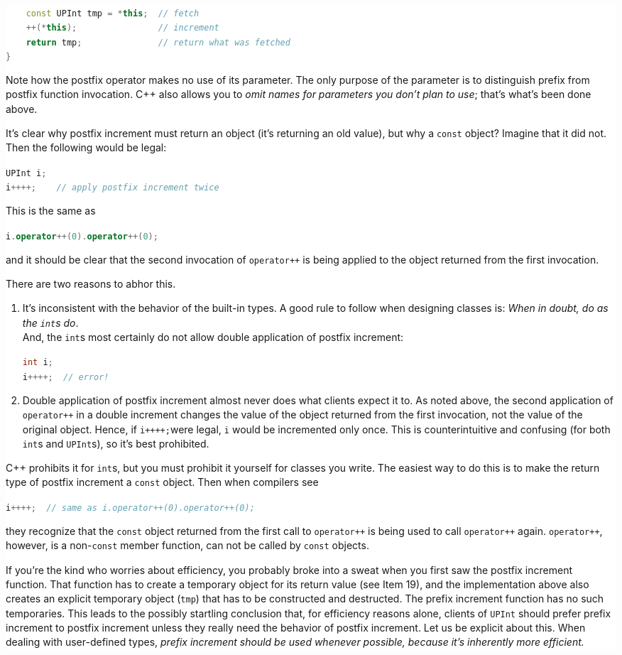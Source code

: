```c++
    const UPInt tmp = *this;  // fetch
    ++(*this);                // increment
    return tmp;               // return what was fetched
}
```
Note how the postfix operator makes no use of its parameter. 
The only purpose of the parameter is to distinguish prefix from postfix function invocation.
C++ also allows you to _omit names for parameters you don’t plan to use_; 
that’s what’s been done above.


It’s clear why postfix increment must return an object (it’s returning an old value), 
but why a `const` object? 
Imagine that it did not. Then the following would be legal:
```c++
UPInt i;
i++++;    // apply postfix increment twice
```
This is the same as
```c++
i.operator++(0).operator++(0);
```
and it should be clear that the second invocation of `operator++` 
is being applied to the object returned from the first invocation. 


There are two reasons to abhor this. 
1. It’s inconsistent with the behavior of the built-in types. 
   A good rule to follow when designing classes is: 
   _When in doubt, do as the `int`s do_.  
   And, the `int`s most certainly do not allow double application of postfix increment:
   ```c++
   int i;
   i++++;  // error!
   ```
2. Double application of postfix increment almost never does what clients expect it to. 
   As noted above, the second application of `operator++` in a double increment 
   changes the value of the object returned from the first invocation, 
   not the value of the original object. 
   Hence, if `i++++;`were legal, `i` would be incremented only once. 
   This is counterintuitive and confusing (for both `int`s and `UPInt`s), 
   so it’s best prohibited.

C++ prohibits it for `int`s, but you must prohibit it yourself for classes you write. 
The easiest way to do this is to make the return type of postfix increment a `const` object. 
Then when compilers see
```c++
i++++;  // same as i.operator++(0).operator++(0);
```
they recognize that the `const` object returned from the first call to `operator++`
is being used to call `operator++` again. 
`operator++`, however, is a non-`const` member function, can not be called by `const` objects. 


If you’re the kind who worries about efficiency, 
you probably broke into a sweat when you first saw the postfix increment function. 
That function has to create a temporary object for its return value (see Item 19),
and the implementation above also creates an explicit temporary object (`tmp`)
that has to be constructed and destructed. 
The prefix increment function has no such temporaries. 
This leads to the possibly startling conclusion that, for efficiency reasons alone, 
clients of `UPInt` should prefer prefix increment to postfix increment 
unless they really need the behavior of postfix increment. 
Let us be explicit about this.
When dealing with user-defined types, 
_prefix increment should be used whenever possible, 
because it’s inherently more efficient._
